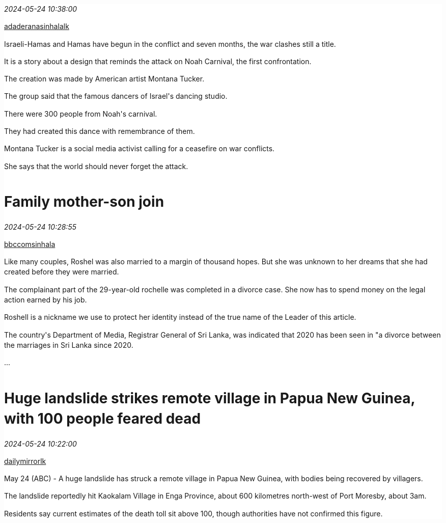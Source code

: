 *2024-05-24 10:38:00*

[adaderanasinhalalk](http://sinhala.adaderana.lk/news/196963)

Israeli-Hamas and Hamas have begun in the conflict and seven months, the war clashes still a title.

It is a story about a design that reminds the attack on Noah Carnival, the first confrontation.

The creation was made by American artist Montana Tucker.

The group said that the famous dancers of Israel's dancing studio.

There were 300 people from Noah's carnival.

They had created this dance with remembrance of them.

Montana Tucker is a social media activist calling for a ceasefire on war conflicts.

She says that the world should never forget the attack.



# Family mother-son join

*2024-05-24 10:28:55*

[bbccomsinhala](https://www.bbc.com/sinhala/articles/clmmxdnyz5go)

Like many couples, Roshel was also married to a margin of thousand hopes. But she was unknown to her dreams that she had created before they were married.

The complainant part of the 29-year-old rochelle was completed in a divorce case. She now has to spend money on the legal action earned by his job.

Roshell is a nickname we use to protect her identity instead of the true name of the Leader of this article.

The country's Department of Media, Registrar General of Sri Lanka, was indicated that 2020 has been seen in "a divorce between the marriages in Sri Lanka since 2020.

...



# Huge landslide strikes remote village in Papua New Guinea, with 100 people feared dead

*2024-05-24 10:22:00*

[dailymirrorlk](https://www.dailymirror.lk/international/Huge-landslide-strikes-remote-village-in-Papua-New-Guinea-with-100-people-feared-dead/107-283285)

May 24 (ABC) - A huge landslide has struck a remote village in Papua New Guinea, with bodies being recovered by villagers.

The landslide reportedly hit Kaokalam Village in Enga Province, about 600 kilometres north-west of Port Moresby, about 3am.

Residents say current estimates of the death toll sit above 100, though authorities have not confirmed this figure.
